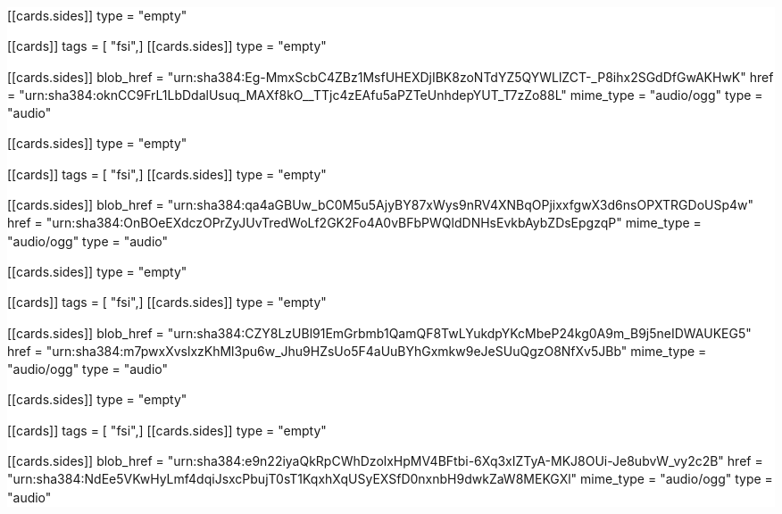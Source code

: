 [[cards.sides]]
type = "empty"


[[cards]]
tags = [ "fsi",]
[[cards.sides]]
type = "empty"

[[cards.sides]]
blob_href = "urn:sha384:Eg-MmxScbC4ZBz1MsfUHEXDjIBK8zoNTdYZ5QYWLlZCT-_P8ihx2SGdDfGwAKHwK"
href = "urn:sha384:oknCC9FrL1LbDdalUsuq_MAXf8kO__TTjc4zEAfu5aPZTeUnhdepYUT_T7zZo88L"
mime_type = "audio/ogg"
type = "audio"

[[cards.sides]]
type = "empty"


[[cards]]
tags = [ "fsi",]
[[cards.sides]]
type = "empty"

[[cards.sides]]
blob_href = "urn:sha384:qa4aGBUw_bC0M5u5AjyBY87xWys9nRV4XNBqOPjixxfgwX3d6nsOPXTRGDoUSp4w"
href = "urn:sha384:OnBOeEXdczOPrZyJUvTredWoLf2GK2Fo4A0vBFbPWQldDNHsEvkbAybZDsEpgzqP"
mime_type = "audio/ogg"
type = "audio"

[[cards.sides]]
type = "empty"


[[cards]]
tags = [ "fsi",]
[[cards.sides]]
type = "empty"

[[cards.sides]]
blob_href = "urn:sha384:CZY8LzUBl91EmGrbmb1QamQF8TwLYukdpYKcMbeP24kg0A9m_B9j5neIDWAUKEG5"
href = "urn:sha384:m7pwxXvslxzKhMl3pu6w_Jhu9HZsUo5F4aUuBYhGxmkw9eJeSUuQgzO8NfXv5JBb"
mime_type = "audio/ogg"
type = "audio"

[[cards.sides]]
type = "empty"


[[cards]]
tags = [ "fsi",]
[[cards.sides]]
type = "empty"

[[cards.sides]]
blob_href = "urn:sha384:e9n22iyaQkRpCWhDzolxHpMV4BFtbi-6Xq3xIZTyA-MKJ8OUi-Je8ubvW_vy2c2B"
href = "urn:sha384:NdEe5VKwHyLmf4dqiJsxcPbujT0sT1KqxhXqUSyEXSfD0nxnbH9dwkZaW8MEKGXl"
mime_type = "audio/ogg"
type = "audio"
